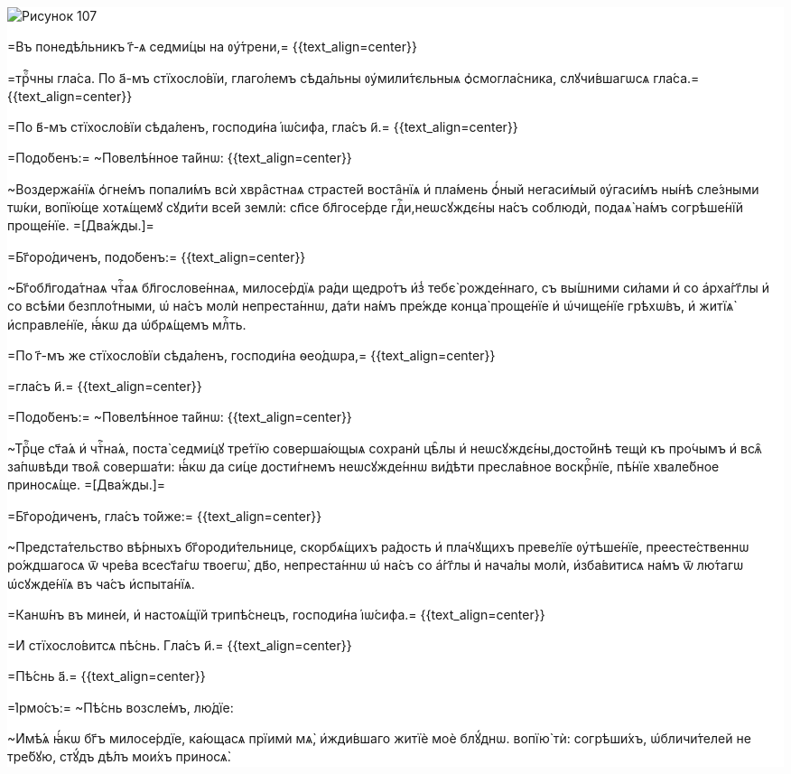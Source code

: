 ![Рисунок 107](Pictures/100000000000036D00000093A10EF874767082E9.png)

=Въ понедѣ́льникъ г҃-ѧ седми́цы на ᲂу҆́трени,=
{{text_align=center}}

=трⷪ҇чны гла́са. По а҃-мъ стїхосло́вїи, глаго́лемъ сѣда́льны ᲂу҆мили́тєльныѧ ѻ҆смогла́сника, слꙋчи́вшагѡсѧ гла́са.=
{{text_align=center}}

=По в҃-мъ стїхосло́вїи сѣда́ленъ, господи́на і҆ѡ́сифа, гла́съ и҃.=
{{text_align=center}}

=Подо́бенъ:= ~Повелѣ́нное та́йнѡ:
{{text_align=center}}

~Воздержа́нїѧ ѻ҆гне́мъ попали́мъ всѝ хвра̑стнаѧ страсте́й воста̑нїѧ и҆ пла́мень ѻ҆́ный негаси́мый ᲂу҆гаси́мъ ны́нѣ сле́зными тѡ́ки, вопїю́ще хотѧ́щемꙋ сꙋди́ти все́й землѝ: сп҃се бл҃госе́рде гдⷭ҇и,неѡсꙋждє́ны на́съ соблюдѝ, подаѧ̀ на́мъ согрѣше́нїй проще́нїе. =\[Два́жды.\]=

=Бг҃оро́диченъ, подо́бенъ:=
{{text_align=center}}

~Бг҃обл҃года́тнаѧ чтⷭ҇аѧ бл҃гослове́ннаѧ, милосе́рдїѧ ра́ди щедро́тъ и҆з̾ тебє̀ рожде́ннаго, съ вы́шними си́лами и҆ со а҆рха́гг҃лы и҆ со всѣ́ми безпло́тными, ѡ҆ на́съ молѝ непреста́ннѡ, да́ти на́мъ пре́жде конца̀ проще́нїе и҆ ѡ҆чище́нїе грѣхѡ́въ, и҆ житїѧ̀ и҆справле́нїе, ꙗ҆́кѡ да ѡ҆брѧ́щемъ млⷭ҇ть.

=По г҃-мъ же стїхосло́вїи сѣда́ленъ, господи́на ѳео́дѡра,=
{{text_align=center}}

=гла́съ и҃.=
{{text_align=center}}

=Подо́бенъ:= ~Повелѣ́нное та́йнѡ:
{{text_align=center}}

~Трⷪ҇це ст҃а́ѧ и҆ чтⷭ҇на́ѧ, поста̀ седми́цꙋ тре́тїю соверша́ющыѧ сохранѝ цѣ̑лы и҆ неѡсꙋждє́ны,досто́йнѣ тещѝ къ про́чымъ и҆ всѧ̑ за́пѡвѣди твоѧ̑ соверша́ти: ꙗ҆́кѡ да си́це дости́гнемъ неѡсꙋжде́ннѡ ви́дѣти пресла́вное воскрⷭ҇нїе, пѣ́нїе хвале́бное приносѧ́ще. =\[Два́жды.\]=

=Бг҃оро́диченъ, гла́съ то́йже:=
{{text_align=center}}

~Предста́тельство вѣ́рныхъ бг҃ороди́тельнице, скорбѧ́щихъ ра́дость и҆ пла́чꙋщихъ преве́лїе ᲂу҆тѣше́нїе, преесте́ственнѡ ро́ждшагосѧ ѿ чре́ва всест҃а́гѡ твоегѡ̀, дв҃о, непреста́ннѡ ѡ҆ на́съ со а҆́гг҃лы и҆ нача́лы молѝ, и҆зба́витисѧ на́мъ ѿ лю́тагѡ ѡ҆сꙋжде́нїѧ въ ча́съ и҆спыта́нїѧ.

=Канѡ́нъ въ мине́и, и҆ настоѧ́щїй трипѣ́снецъ, господи́на і҆ѡ́сифа.=
{{text_align=center}}

=И҆ стїхосло́витсѧ пѣ́снь. Гла́съ и҃.=
{{text_align=center}}

=Пѣ́снь а҃.=
{{text_align=center}}

=І҆рмо́съ:= ~Пѣ́снь возсле́мъ, лю́дїе:

~И҆мѣ́ѧ ꙗ҆́кѡ бг҃ъ милосе́рдїе, ка́ющасѧ прїимѝ мѧ̀, и҆жди́вшаго житїѐ моѐ блꙋ́днѡ. вопїю̀ тѝ: согрѣши́хъ, ѡ҆бличи́телей не тре́бꙋю, стꙋ́дъ дѣ́лъ мои́хъ приносѧ̀.
